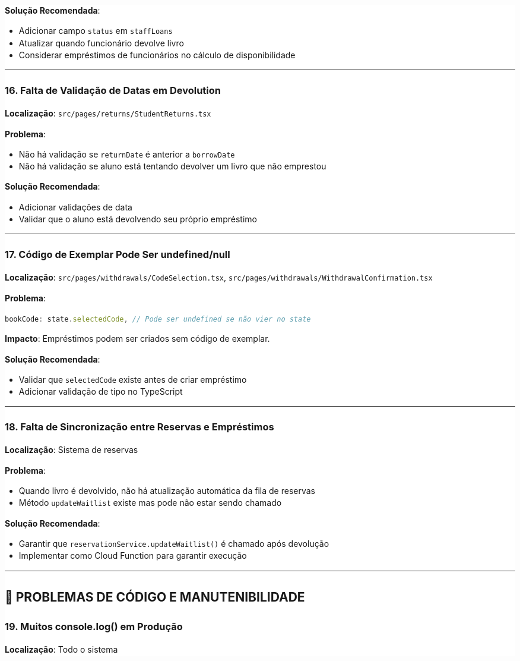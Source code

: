 **Solução Recomendada**:
- Adicionar campo `status` em `staffLoans`
- Atualizar quando funcionário devolve livro
- Considerar empréstimos de funcionários no cálculo de disponibilidade

---

### 16. **Falta de Validação de Datas em Devolution**
**Localização**: `src/pages/returns/StudentReturns.tsx`

**Problema**:
- Não há validação se `returnDate` é anterior a `borrowDate`
- Não há validação se aluno está tentando devolver um livro que não emprestou

**Solução Recomendada**:
- Adicionar validações de data
- Validar que o aluno está devolvendo seu próprio empréstimo

---

### 17. **Código de Exemplar Pode Ser undefined/null**
**Localização**: `src/pages/withdrawals/CodeSelection.tsx`, `src/pages/withdrawals/WithdrawalConfirmation.tsx`

**Problema**:
```typescript
bookCode: state.selectedCode, // Pode ser undefined se não vier no state
```

**Impacto**: Empréstimos podem ser criados sem código de exemplar.

**Solução Recomendada**:
- Validar que `selectedCode` existe antes de criar empréstimo
- Adicionar validação de tipo no TypeScript

---

### 18. **Falta de Sincronização entre Reservas e Empréstimos**
**Localização**: Sistema de reservas

**Problema**:
- Quando livro é devolvido, não há atualização automática da fila de reservas
- Método `updateWaitlist` existe mas pode não estar sendo chamado

**Solução Recomendada**:
- Garantir que `reservationService.updateWaitlist()` é chamado após devolução
- Implementar como Cloud Function para garantir execução

---

## 🔧 PROBLEMAS DE CÓDIGO E MANUTENIBILIDADE

### 19. **Muitos console.log() em Produção**
**Localização**: Todo o sistema
